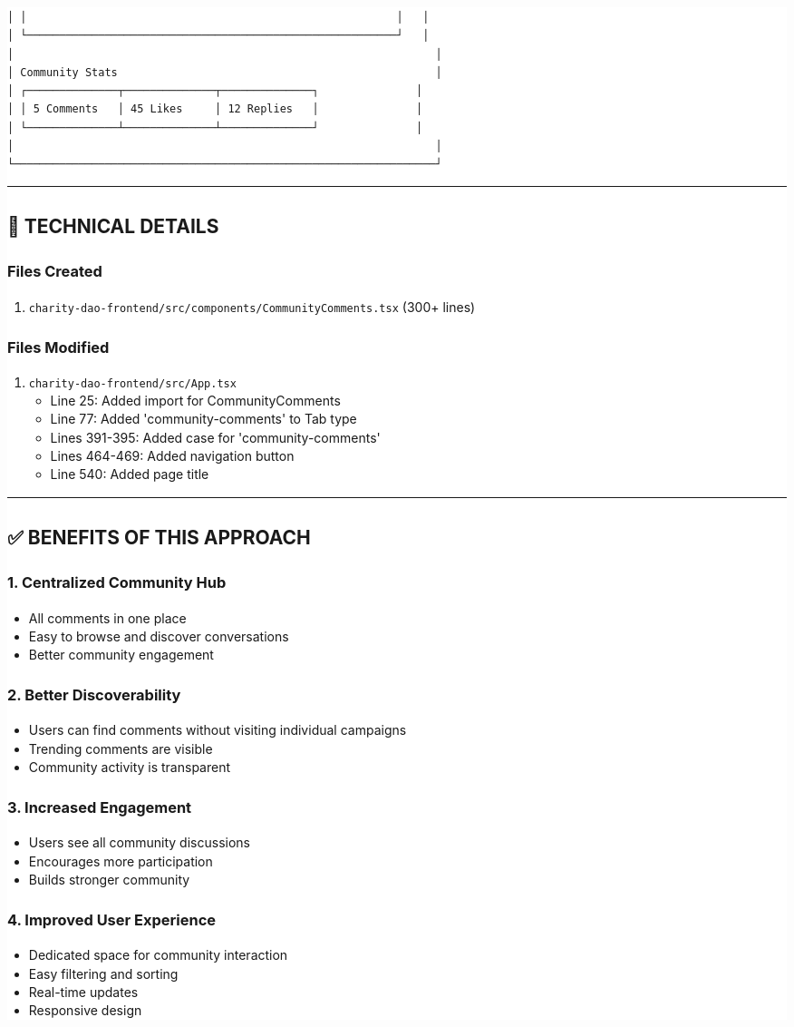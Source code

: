 ```
│ │                                                         │   │
│ └─────────────────────────────────────────────────────────┘   │
│                                                                 │
│ Community Stats                                                 │
│ ┌──────────────┬──────────────┬──────────────┐               │
│ │ 5 Comments   │ 45 Likes     │ 12 Replies   │               │
│ └──────────────┴──────────────┴──────────────┘               │
│                                                                 │
└─────────────────────────────────────────────────────────────────┘
```

---

## 🔧 TECHNICAL DETAILS

### **Files Created**
1. `charity-dao-frontend/src/components/CommunityComments.tsx` (300+ lines)

### **Files Modified**
1. `charity-dao-frontend/src/App.tsx`
   - Line 25: Added import for CommunityComments
   - Line 77: Added 'community-comments' to Tab type
   - Lines 391-395: Added case for 'community-comments'
   - Lines 464-469: Added navigation button
   - Line 540: Added page title

---

## ✅ BENEFITS OF THIS APPROACH

### **1. Centralized Community Hub**
- All comments in one place
- Easy to browse and discover conversations
- Better community engagement

### **2. Better Discoverability**
- Users can find comments without visiting individual campaigns
- Trending comments are visible
- Community activity is transparent

### **3. Increased Engagement**
- Users see all community discussions
- Encourages more participation
- Builds stronger community

### **4. Improved User Experience**
- Dedicated space for community interaction
- Easy filtering and sorting
- Real-time updates
- Responsive design
